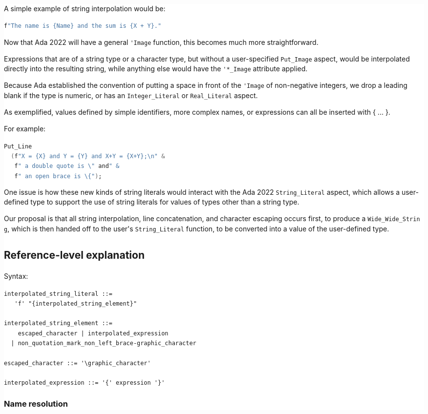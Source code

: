 A simple example of string interpolation would be:

```ada
f"The name is {Name} and the sum is {X + Y}."
```

Now that Ada 2022 will have a general `'Image` function, this becomes much more
straightforward.

Expressions that are of a string type or a character type, but without a
user-specified `Put_Image` aspect, would be interpolated directly into the
resulting string, while anything else would have the `'*_Image` attribute
applied.

Because Ada established the convention of putting a space in front of the
`'Image` of non-negative integers, we drop a leading blank if the type is
numeric, or has an `Integer_Literal` or `Real_Literal` aspect.

As exemplified, values defined by simple identifiers, more complex names, or
expressions can all be inserted with { ... }.

For example:

```ada
Put_Line
  (f"X = {X} and Y = {Y} and X+Y = {X+Y};\n" &
   f" a double quote is \" and" &
   f" an open brace is \{");
```

One issue is how these new kinds of string literals would interact with the Ada
2022 `String_Literal` aspect, which allows a user-defined type to support the use
of string literals for values of types other than a string type.

Our proposal is that all string interpolation, line concatenation, and
character escaping occurs first, to produce a `Wide_Wide_String`, which is then
handed off to the user's `String_Literal` function, to be converted into a
value of the user-defined type.

## Reference-level explanation

Syntax:

```bnf
interpolated_string_literal ::=
   'f' "{interpolated_string_element}"

interpolated_string_element ::=
    escaped_character | interpolated_expression
  | non_quotation_mark_non_left_brace-graphic_character

escaped_character ::= '\graphic_character'

interpolated_expression ::= '{' expression '}'
```

### Name resolution
